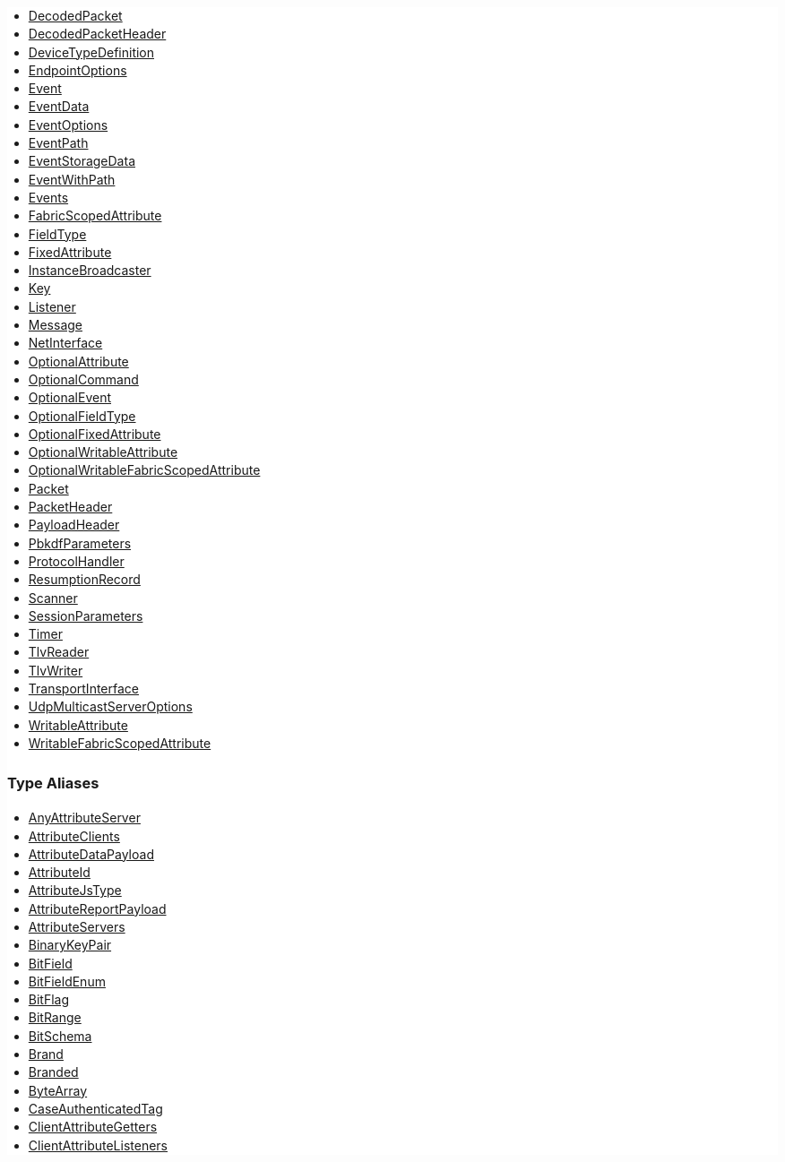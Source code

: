 - [DecodedPacket](../interfaces/internal_.DecodedPacket.md)
- [DecodedPacketHeader](../interfaces/internal_.DecodedPacketHeader.md)
- [DeviceTypeDefinition](../interfaces/internal_.DeviceTypeDefinition.md)
- [EndpointOptions](../interfaces/internal_.EndpointOptions.md)
- [Event](../interfaces/internal_.Event.md)
- [EventData](../interfaces/internal_.EventData.md)
- [EventOptions](../interfaces/internal_.EventOptions.md)
- [EventPath](../interfaces/internal_.EventPath.md)
- [EventStorageData](../interfaces/internal_.EventStorageData.md)
- [EventWithPath](../interfaces/internal_.EventWithPath.md)
- [Events](../interfaces/internal_.Events.md)
- [FabricScopedAttribute](../interfaces/internal_.FabricScopedAttribute.md)
- [FieldType](../interfaces/internal_.FieldType.md)
- [FixedAttribute](../interfaces/internal_.FixedAttribute.md)
- [InstanceBroadcaster](../interfaces/internal_.InstanceBroadcaster.md)
- [Key](../interfaces/internal_.Key.md)
- [Listener](../interfaces/internal_.Listener.md)
- [Message](../interfaces/internal_.Message.md)
- [NetInterface](../interfaces/internal_.NetInterface.md)
- [OptionalAttribute](../interfaces/internal_.OptionalAttribute.md)
- [OptionalCommand](../interfaces/internal_.OptionalCommand.md)
- [OptionalEvent](../interfaces/internal_.OptionalEvent.md)
- [OptionalFieldType](../interfaces/internal_.OptionalFieldType.md)
- [OptionalFixedAttribute](../interfaces/internal_.OptionalFixedAttribute.md)
- [OptionalWritableAttribute](../interfaces/internal_.OptionalWritableAttribute.md)
- [OptionalWritableFabricScopedAttribute](../interfaces/internal_.OptionalWritableFabricScopedAttribute.md)
- [Packet](../interfaces/internal_.Packet.md)
- [PacketHeader](../interfaces/internal_.PacketHeader.md)
- [PayloadHeader](../interfaces/internal_.PayloadHeader.md)
- [PbkdfParameters](../interfaces/internal_.PbkdfParameters.md)
- [ProtocolHandler](../interfaces/internal_.ProtocolHandler.md)
- [ResumptionRecord](../interfaces/internal_.ResumptionRecord.md)
- [Scanner](../interfaces/internal_.Scanner.md)
- [SessionParameters](../interfaces/internal_.SessionParameters.md)
- [Timer](../interfaces/internal_.Timer.md)
- [TlvReader](../interfaces/internal_.TlvReader.md)
- [TlvWriter](../interfaces/internal_.TlvWriter.md)
- [TransportInterface](../interfaces/internal_.TransportInterface.md)
- [UdpMulticastServerOptions](../interfaces/internal_.UdpMulticastServerOptions.md)
- [WritableAttribute](../interfaces/internal_.WritableAttribute.md)
- [WritableFabricScopedAttribute](../interfaces/internal_.WritableFabricScopedAttribute.md)

### Type Aliases

- [AnyAttributeServer](internal_.md#anyattributeserver)
- [AttributeClients](internal_.md#attributeclients)
- [AttributeDataPayload](internal_.md#attributedatapayload)
- [AttributeId](internal_.md#attributeid)
- [AttributeJsType](internal_.md#attributejstype)
- [AttributeReportPayload](internal_.md#attributereportpayload)
- [AttributeServers](internal_.md#attributeservers)
- [BinaryKeyPair](internal_.md#binarykeypair)
- [BitField](internal_.md#bitfield)
- [BitFieldEnum](internal_.md#bitfieldenum)
- [BitFlag](internal_.md#bitflag)
- [BitRange](internal_.md#bitrange)
- [BitSchema](internal_.md#bitschema)
- [Brand](internal_.md#brand)
- [Branded](internal_.md#branded)
- [ByteArray](internal_.md#bytearray)
- [CaseAuthenticatedTag](internal_.md#caseauthenticatedtag)
- [ClientAttributeGetters](internal_.md#clientattributegetters)
- [ClientAttributeListeners](internal_.md#clientattributelisteners)